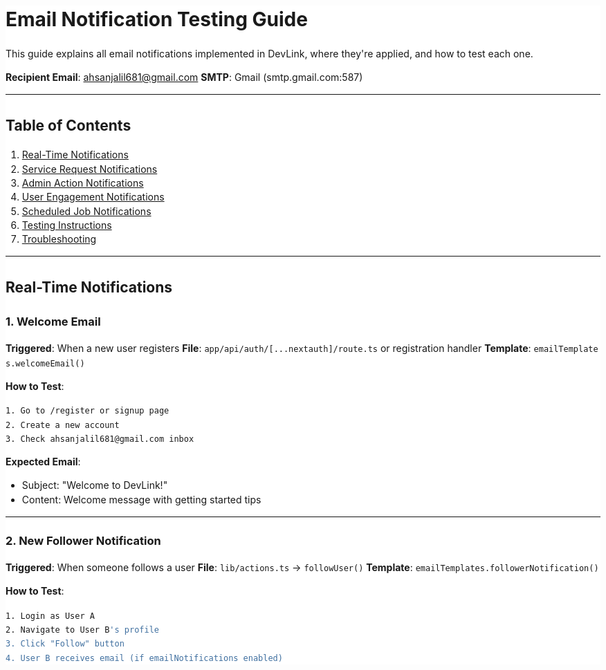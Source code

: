 # Email Notification Testing Guide

This guide explains all email notifications implemented in DevLink, where they're applied, and how to test each one.

**Recipient Email**: ahsanjalil681@gmail.com
**SMTP**: Gmail (smtp.gmail.com:587)

---

## Table of Contents
1. [Real-Time Notifications](#real-time-notifications)
2. [Service Request Notifications](#service-request-notifications)
3. [Admin Action Notifications](#admin-action-notifications)
4. [User Engagement Notifications](#user-engagement-notifications)
5. [Scheduled Job Notifications](#scheduled-job-notifications)
6. [Testing Instructions](#testing-instructions)
7. [Troubleshooting](#troubleshooting)

---

## Real-Time Notifications

### 1. Welcome Email
**Triggered**: When a new user registers
**File**: `app/api/auth/[...nextauth]/route.ts` or registration handler
**Template**: `emailTemplates.welcomeEmail()`

**How to Test**:
```bash
1. Go to /register or signup page
2. Create a new account
3. Check ahsanjalil681@gmail.com inbox
```

**Expected Email**:
- Subject: "Welcome to DevLink!"
- Content: Welcome message with getting started tips

---

### 2. New Follower Notification
**Triggered**: When someone follows a user
**File**: `lib/actions.ts` → `followUser()`
**Template**: `emailTemplates.followerNotification()`

**How to Test**:
```bash
1. Login as User A
2. Navigate to User B's profile
3. Click "Follow" button
4. User B receives email (if emailNotifications enabled)
```
